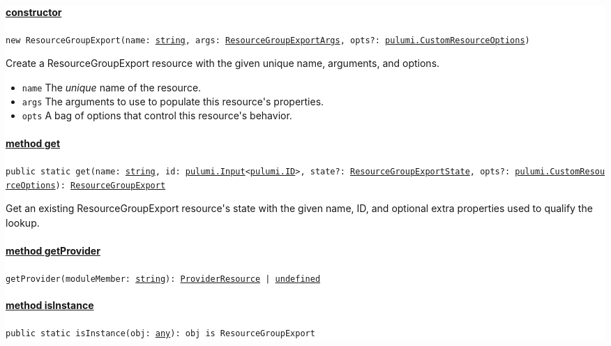 <h4 class="pdoc-member-header" id="ResourceGroupExport-constructor">
<a class="pdoc-child-name" href="https://github.com/pulumi/pulumi-azure/blob/{{< param git_sha >}}/sdk/nodejs/costmanagement/resourceGroupExport.ts#L72"> <b>constructor</b></a>
</h4>


<pre class="highlight"><code><span class='kd'></span><span class='kd'>new</span> ResourceGroupExport(name: <span class='kd'><a href='https://developer.mozilla.org/en-US/docs/Web/JavaScript/Reference/Global_Objects/String'>string</a></span>, args: <a href='#ResourceGroupExportArgs'>ResourceGroupExportArgs</a>, opts?: <a href='/docs/reference/pkg/nodejs/pulumi/pulumi/#CustomResourceOptions'>pulumi.CustomResourceOptions</a>)</code></pre>


Create a ResourceGroupExport resource with the given unique name, arguments, and options.

* `name` The _unique_ name of the resource.
* `args` The arguments to use to populate this resource&#39;s properties.
* `opts` A bag of options that control this resource&#39;s behavior.

<h4 class="pdoc-member-header" id="ResourceGroupExport-get">
<a class="pdoc-child-name" href="https://github.com/pulumi/pulumi-azure/blob/{{< param git_sha >}}/sdk/nodejs/costmanagement/resourceGroupExport.ts#L23">method <b>get</b></a>
</h4>


<pre class="highlight"><code><span class='kd'>public static </span>get(name: <span class='kd'><a href='https://developer.mozilla.org/en-US/docs/Web/JavaScript/Reference/Global_Objects/String'>string</a></span>, id: <a href='/docs/reference/pkg/nodejs/pulumi/pulumi/#Input'>pulumi.Input</a>&lt;<a href='/docs/reference/pkg/nodejs/pulumi/pulumi/#ID'>pulumi.ID</a>&gt;, state?: <a href='#ResourceGroupExportState'>ResourceGroupExportState</a>, opts?: <a href='/docs/reference/pkg/nodejs/pulumi/pulumi/#CustomResourceOptions'>pulumi.CustomResourceOptions</a>): <a href='#ResourceGroupExport'>ResourceGroupExport</a></code></pre>


Get an existing ResourceGroupExport resource's state with the given name, ID, and optional extra
properties used to qualify the lookup.

<h4 class="pdoc-member-header" id="ResourceGroupExport-getProvider">
<a class="pdoc-child-name" href="https://github.com/pulumi/pulumi-azure/blob/{{< param git_sha >}}/sdk/nodejs/costmanagement/resourceGroupExport.ts#L14">method <b>getProvider</b></a>
</h4>


<pre class="highlight"><code><span class='kd'></span>getProvider(moduleMember: <span class='kd'><a href='https://developer.mozilla.org/en-US/docs/Web/JavaScript/Reference/Global_Objects/String'>string</a></span>): <a href='/docs/reference/pkg/nodejs/pulumi/pulumi/#ProviderResource'>ProviderResource</a> | <span class='kd'><a href='https://developer.mozilla.org/en-US/docs/Web/JavaScript/Reference/Global_Objects/undefined'>undefined</a></span></code></pre>

<h4 class="pdoc-member-header" id="ResourceGroupExport-isInstance">
<a class="pdoc-child-name" href="https://github.com/pulumi/pulumi-azure/blob/{{< param git_sha >}}/sdk/nodejs/costmanagement/resourceGroupExport.ts#L34">method <b>isInstance</b></a>
</h4>


<pre class="highlight"><code><span class='kd'>public static </span>isInstance(obj: <span class='kd'><a href='https://www.typescriptlang.org/docs/handbook/basic-types.html#any'>any</a></span>): obj is ResourceGroupExport</code></pre>

